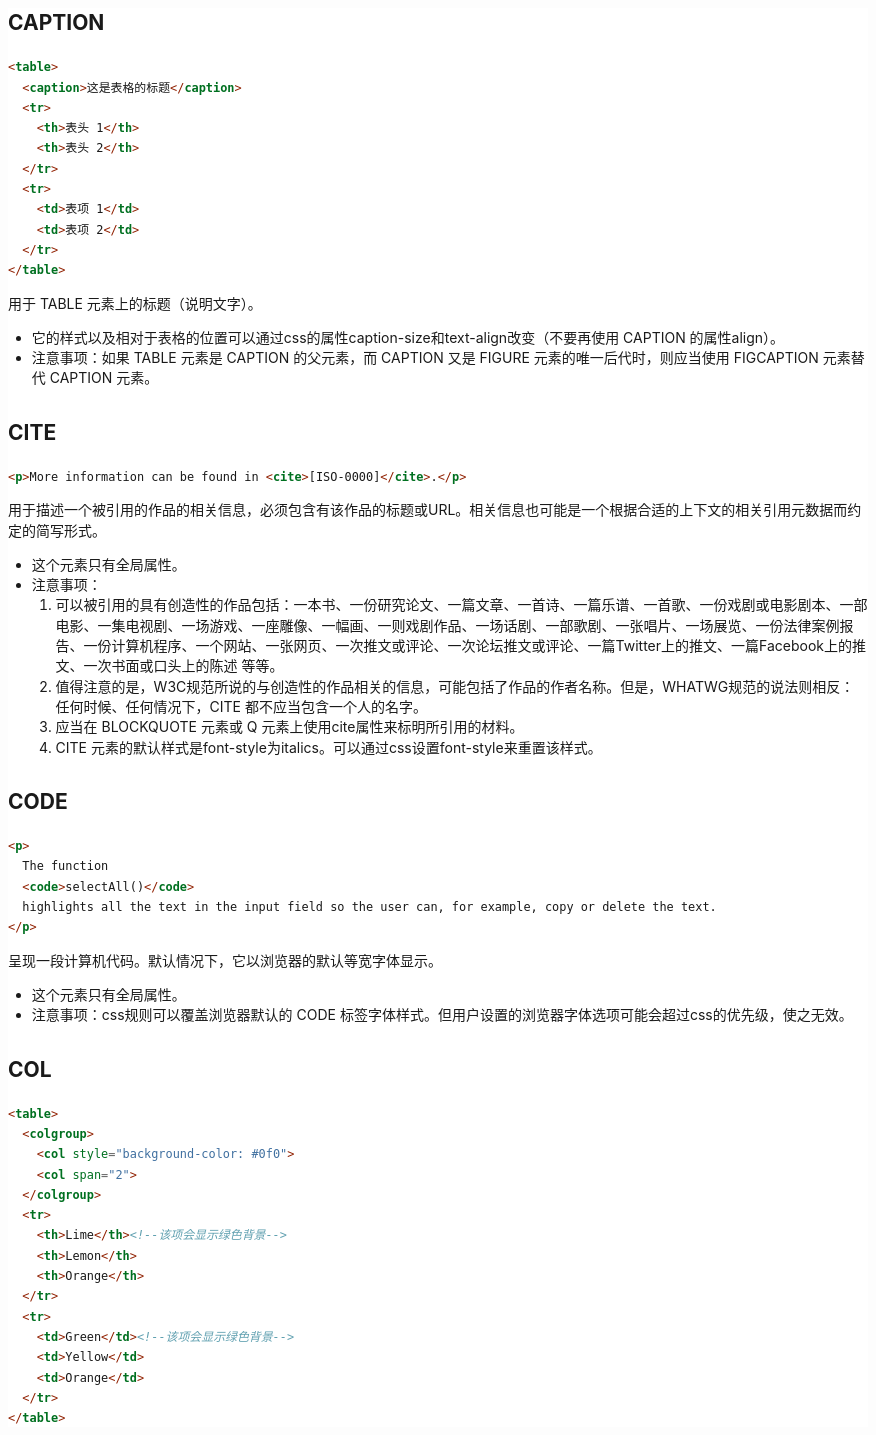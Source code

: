 ## CAPTION
```html
<table>
  <caption>这是表格的标题</caption>
  <tr>
    <th>表头 1</th>
    <th>表头 2</th>
  </tr>
  <tr>
    <td>表项 1</td>
    <td>表项 2</td>
  </tr>
</table>
```
用于 TABLE 元素上的标题（说明文字）。
* 它的样式以及相对于表格的位置可以通过css的属性caption-size和text-align改变（不要再使用 CAPTION 的属性align）。
* 注意事项：如果 TABLE 元素是 CAPTION 的父元素，而 CAPTION 又是 FIGURE 元素的唯一后代时，则应当使用 FIGCAPTION 元素替代 CAPTION 元素。

## CITE
```html
<p>More information can be found in <cite>[ISO-0000]</cite>.</p>
```
用于描述一个被引用的作品的相关信息，必须包含有该作品的标题或URL。相关信息也可能是一个根据合适的上下文的相关引用元数据而约定的简写形式。
* 这个元素只有全局属性。
* 注意事项：
  1. 可以被引用的具有创造性的作品包括：一本书、一份研究论文、一篇文章、一首诗、一篇乐谱、一首歌、一份戏剧或电影剧本、一部电影、一集电视剧、一场游戏、一座雕像、一幅画、一则戏剧作品、一场话剧、一部歌剧、一张唱片、一场展览、一份法律案例报告、一份计算机程序、一个网站、一张网页、一次推文或评论、一次论坛推文或评论、一篇Twitter上的推文、一篇Facebook上的推文、一次书面或口头上的陈述 等等。
  1. 值得注意的是，W3C规范所说的与创造性的作品相关的信息，可能包括了作品的作者名称。但是，WHATWG规范的说法则相反：任何时候、任何情况下，CITE 都不应当包含一个人的名字。
  1. 应当在 BLOCKQUOTE 元素或 Q 元素上使用cite属性来标明所引用的材料。
  1. CITE 元素的默认样式是font-style为italics。可以通过css设置font-style来重置该样式。

## CODE
```html
<p>
  The function 
  <code>selectAll()</code> 
  highlights all the text in the input field so the user can, for example, copy or delete the text.
</p>
```
呈现一段计算机代码。默认情况下，它以浏览器的默认等宽字体显示。
* 这个元素只有全局属性。
* 注意事项：css规则可以覆盖浏览器默认的 CODE 标签字体样式。但用户设置的浏览器字体选项可能会超过css的优先级，使之无效。

## COL
```html
<table>
  <colgroup>
    <col style="background-color: #0f0">
    <col span="2">
  </colgroup>
  <tr>
    <th>Lime</th><!--该项会显示绿色背景-->
    <th>Lemon</th>
    <th>Orange</th>
  </tr>
  <tr>
    <td>Green</td><!--该项会显示绿色背景-->
    <td>Yellow</td>
    <td>Orange</td>
  </tr>
</table>
```